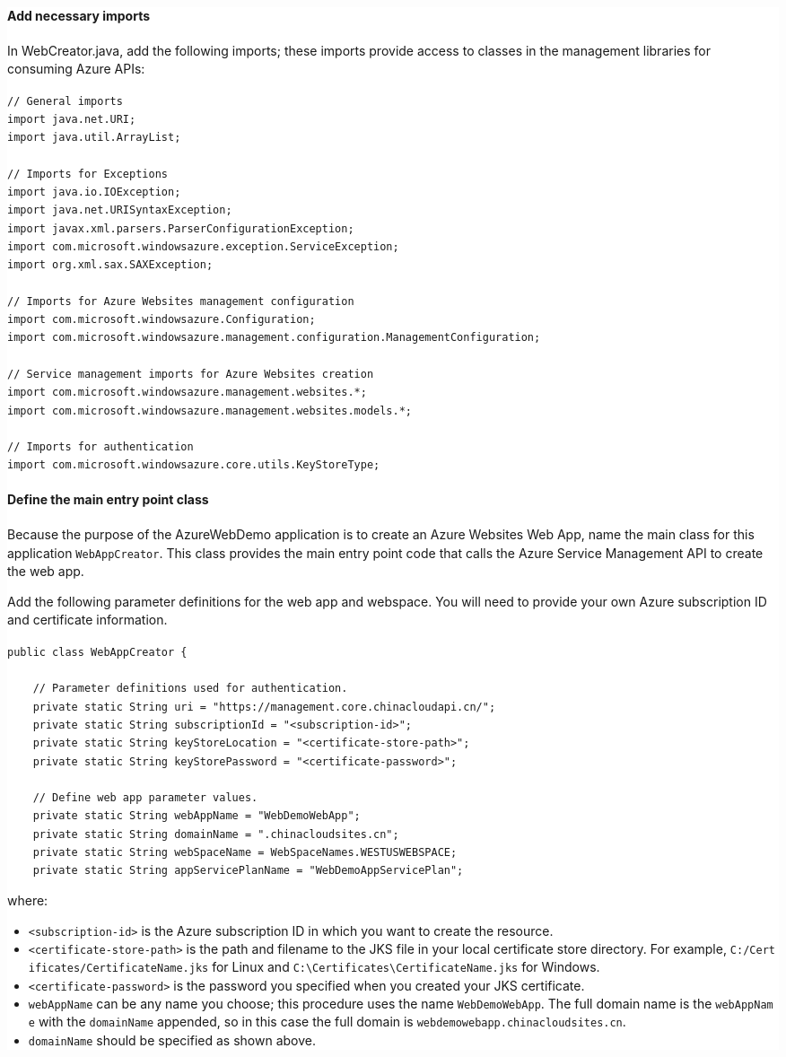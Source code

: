 
#### Add necessary imports

In WebCreator.java, add the following imports; these imports provide access to classes in the management libraries for consuming Azure APIs:

    // General imports
    import java.net.URI;
    import java.util.ArrayList;
    
    // Imports for Exceptions
    import java.io.IOException;
    import java.net.URISyntaxException;
    import javax.xml.parsers.ParserConfigurationException;
    import com.microsoft.windowsazure.exception.ServiceException;
    import org.xml.sax.SAXException;
    
    // Imports for Azure Websites management configuration
    import com.microsoft.windowsazure.Configuration;
    import com.microsoft.windowsazure.management.configuration.ManagementConfiguration;
    
    // Service management imports for Azure Websites creation
    import com.microsoft.windowsazure.management.websites.*;
    import com.microsoft.windowsazure.management.websites.models.*;
    
    // Imports for authentication
    import com.microsoft.windowsazure.core.utils.KeyStoreType;


#### Define the main entry point class

Because the purpose of the AzureWebDemo application is to create an Azure Websites Web App, name the main class for this application `WebAppCreator`. This class provides the main entry point code that calls the Azure Service Management API to create the web app.

Add the following parameter definitions for the web app and webspace. You will need to provide your own Azure subscription ID and certificate information.

    public class WebAppCreator {
    
        // Parameter definitions used for authentication.
        private static String uri = "https://management.core.chinacloudapi.cn/";
        private static String subscriptionId = "<subscription-id>";
        private static String keyStoreLocation = "<certificate-store-path>";
        private static String keyStorePassword = "<certificate-password>";
    
        // Define web app parameter values.
        private static String webAppName = "WebDemoWebApp";
        private static String domainName = ".chinacloudsites.cn";
        private static String webSpaceName = WebSpaceNames.WESTUSWEBSPACE;
        private static String appServicePlanName = "WebDemoAppServicePlan";

where:

- `<subscription-id>` is the Azure subscription ID in which you want to create the resource.
- `<certificate-store-path>` is the path and filename to the JKS file in your local certificate store directory. For example, `C:/Certificates/CertificateName.jks` for Linux and `C:\Certificates\CertificateName.jks` for Windows.
- `<certificate-password>` is the password you specified when you created your JKS certificate.
- `webAppName` can be any name you choose; this procedure uses the name `WebDemoWebApp`. The full domain name is the `webAppName` with the `domainName` appended, so in this case the full domain is `webdemowebapp.chinacloudsites.cn`.
- `domainName` should be specified as shown above.
